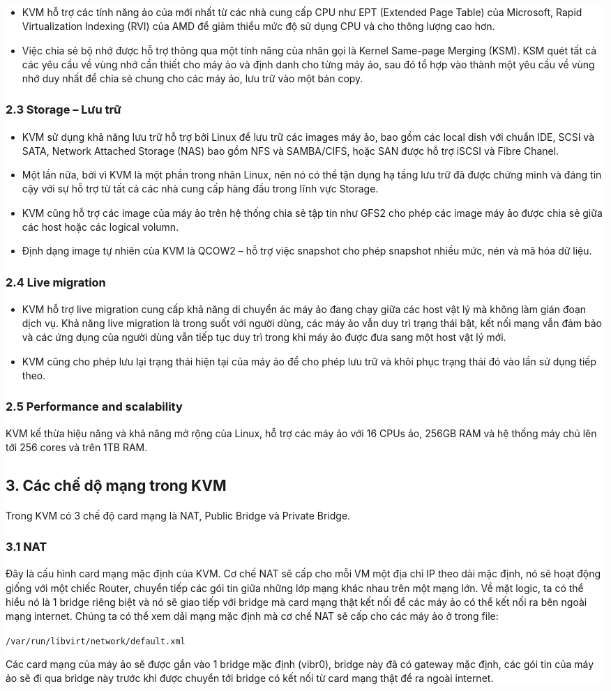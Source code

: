 -	KVM hỗ trợ các tính năng ảo của mới nhất từ các nhà cung cấp CPU như EPT (Extended Page Table) của Microsoft, Rapid Virtualization Indexing (RVI) của AMD để giảm thiểu mức độ sử dụng CPU và cho thông lượng cao hơn.

-	Việc chia sẻ bộ nhớ được hỗ trợ thông qua một tính năng của nhân gọi là Kernel Same-page Merging (KSM). KSM quét tất cả các yêu cầu về vùng nhớ cần thiết cho máy ảo và định danh cho từng máy ảo, sau đó tổ hợp vào thành một yêu cầu về vùng nhớ duy nhất để chia sẻ chung cho các máy ảo, lưu trữ vào một bản copy.

### 2.3 Storage – Lưu trữ
-	KVM sử dụng khả năng lưu trữ hỗ trợ bởi Linux để lưu trữ các images máy ảo, bao gồm các local dish với chuẩn IDE, SCSI và SATA, Network Attached Storage (NAS) bao gồm NFS và SAMBA/CIFS, hoặc SAN được hỗ trợ iSCSI và Fibre Chanel.

-	Một lần nữa, bởi vì KVM là một phần trong nhân Linux, nên nó có thể tận dụng hạ tầng lưu trữ đã được chứng minh và đáng tin cậy với sự hỗ trợ từ tất cả các nhà cung cấp hàng đầu trong lĩnh vực Storage.

-	KVM cũng hỗ trợ các image của máy ảo trên hệ thống chia sẻ tập tin như GFS2 cho phép các image máy ảo được chia sẻ giữa các host hoặc các logical volumn.

-	Định dạng image tự nhiên của KVM là QCOW2 – hỗ trợ việc snapshot cho phép snapshot nhiều mức, nén và mã hóa dữ liệu.

### 2.4 Live migration
-	KVM hỗ trợ live migration cung cấp khả năng di chuyển ác máy ảo đang chạy giữa các host vật lý mà không làm gián đoạn dịch vụ. Khả năng live migration là trong suốt với người dùng, các máy ảo vẫn duy trì trạng thái bật, kết nối mạng vẫn đảm bảo và các ứng dụng của người dùng vẫn tiếp tục duy trì trong khi máy ảo được đưa sang một host vật lý mới.

-	KVM cũng cho phép lưu lại trạng thái hiện tại của máy ảo để cho phép lưu trữ và khôi phục trạng thái đó vào lần sử dụng tiếp theo.

### 2.5 Performance and scalability
KVM kế thừa hiệu năng và khả năng mở rộng của Linux, hỗ trợ các máy ảo với 16 CPUs ảo, 256GB RAM và hệ thống máy chủ lên tới 256 cores và trên 1TB RAM.

<a name="network"></a>
## 3. Các chế dộ mạng trong KVM

Trong KVM có 3 chế độ card mạng là NAT, Public Bridge và Private Bridge.

### 3.1 NAT

Đây là cấu hình card mạng mặc định của KVM. Cơ chế NAT sẽ cấp cho mỗi VM một địa chỉ IP theo dải mặc định, nó sẽ hoạt động giống với một chiếc Router, chuyển tiếp các gói tin giữa những lớp mạng khác nhau trên một mạng lớn. Về mặt logic, ta có thể hiểu nó là 1 bridge riêng biệt và nó sẽ giao tiếp với bridge mà card mạng thật kết nối để các máy ảo có thể kết nối ra bên ngoài mạng internet. Chúng ta có thể xem dải mạng mặc định mà cơ chế NAT sẽ cấp cho các máy ảo ở trong file:

	/var/run/libvirt/network/default.xml

Các card mạng của máy ảo sẽ được gắn vào 1 bridge mặc định (vibr0), bridge này đã có gateway mặc định, các gói tin của máy ảo sẽ đi qua bridge này trước khi được chuyển tới bridge có kết nối từ card mạng thật để ra ngoài internet.
